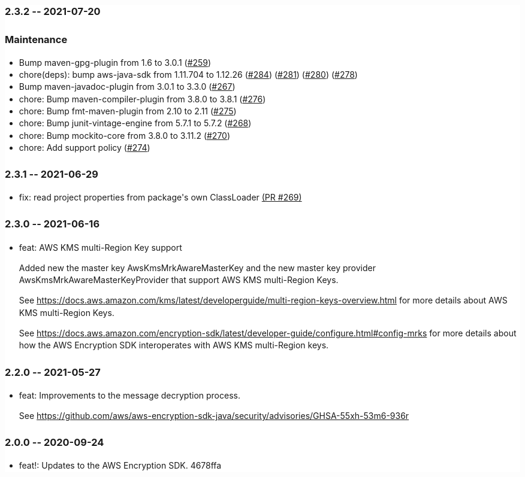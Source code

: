 ### 2.3.2 -- 2021-07-20

### Maintenance

* Bump maven-gpg-plugin from 1.6 to 3.0.1
([#259](https://github.com/aws/aws-encryption-sdk-java/pull/259))
* chore(deps): bump aws-java-sdk from 1.11.704 to 1.12.26
([#284](https://github.com/aws/aws-encryption-sdk-java/pull/284))
([#281](https://github.com/aws/aws-encryption-sdk-java/pull/281))
([#280](https://github.com/aws/aws-encryption-sdk-java/pull/280))
([#278](https://github.com/aws/aws-encryption-sdk-java/pull/278))
* Bump maven-javadoc-plugin from 3.0.1 to 3.3.0
([#267](https://github.com/aws/aws-encryption-sdk-java/pull/267))
* chore: Bump maven-compiler-plugin from 3.8.0 to 3.8.1
([#276](https://github.com/aws/aws-encryption-sdk-java/pull/276))
* chore: Bump fmt-maven-plugin from 2.10 to 2.11
([#275](https://github.com/aws/aws-encryption-sdk-java/pull/275))
* chore: Bump junit-vintage-engine from 5.7.1 to 5.7.2
([#268](https://github.com/aws/aws-encryption-sdk-java/pull/268))
* chore: Bump mockito-core from 3.8.0 to 3.11.2
([#270](https://github.com/aws/aws-encryption-sdk-java/pull/270))
* chore: Add support policy
([#274](https://github.com/aws/aws-encryption-sdk-java/pull/274))

### 2.3.1 -- 2021-06-29

* fix: read project properties from package's own ClassLoader [(PR #269)](https://github.com/aws/aws-encryption-sdk-java/pull/269)

### 2.3.0 -- 2021-06-16

* feat: AWS KMS multi-Region Key support
        
  Added new the master key AwsKmsMrkAwareMasterKey
  and the new master key provider AwsKmsMrkAwareMasterKeyProvider
  that support AWS KMS multi-Region Keys.

  See https://docs.aws.amazon.com/kms/latest/developerguide/multi-region-keys-overview.html
  for more details about AWS KMS multi-Region Keys.
  
  See https://docs.aws.amazon.com/encryption-sdk/latest/developer-guide/configure.html#config-mrks
  for more details about how the AWS Encryption SDK interoperates
  with AWS KMS multi-Region keys.

### 2.2.0 -- 2021-05-27

* feat: Improvements to the message decryption process. 

  See https://github.com/aws/aws-encryption-sdk-java/security/advisories/GHSA-55xh-53m6-936r


### 2.0.0 -- 2020-09-24

* feat!: Updates to the AWS Encryption SDK. 4678ffa
